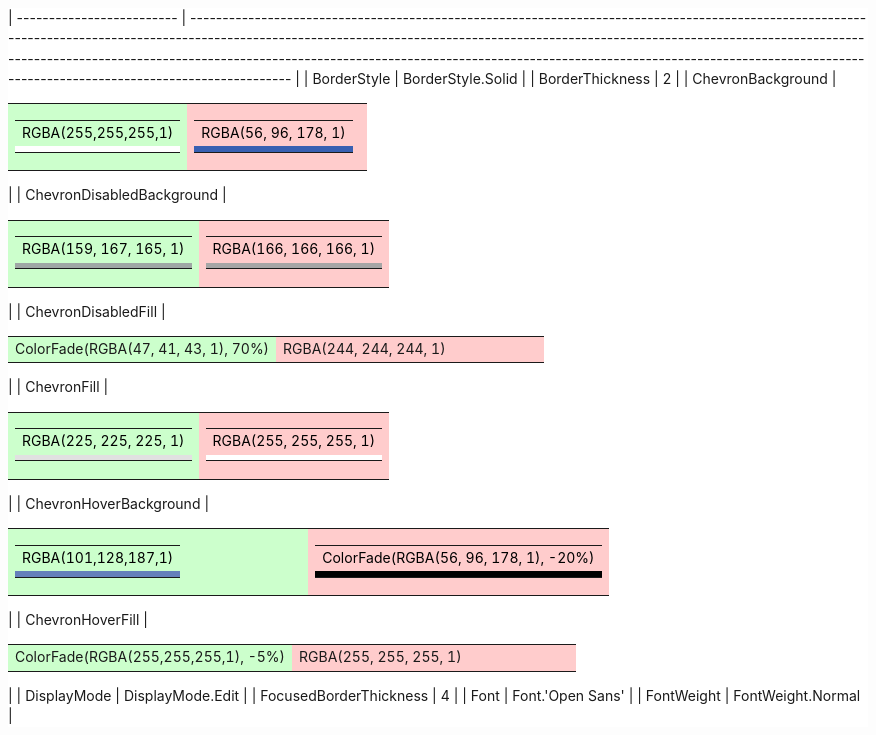 | ------------------------- | ------------------------------------------------------------------------------------------------------------------------------------------------------------------------------------------------------------------------------------------------------------------------------------------------------------------------------------------------------------------------------------------------------------------------------- |
| BorderStyle               | BorderStyle.Solid                                                                                                                                                                                                                                                                                                                                                                                                               |
| BorderThickness           | 2                                                                                                                                                                                                                                                                                                                                                                                                                               |
| ChevronBackground         | <table border="0"><tr><td style="width:50%; background-color:#ccffcc; color:black;"><table border="0"><tr><td>RGBA(255,255,255,1)</td></tr><tr><td style="background-color:#FFFFFF"></td></tr></table></td><td style="width:50%; background-color:#ffcccc; color:black;"><table border="0"><tr><td>RGBA(56, 96, 178, 1)</td></tr><tr><td style="background-color:#3860B2"></td></tr></table></td></tr></table>                  |
| ChevronDisabledBackground | <table border="0"><tr><td style="width:50%; background-color:#ccffcc; color:black;"><table border="0"><tr><td>RGBA(159, 167, 165, 1)</td></tr><tr><td style="background-color:#9FA7A5"></td></tr></table></td><td style="width:50%; background-color:#ffcccc; color:black;"><table border="0"><tr><td>RGBA(166, 166, 166, 1)</td></tr><tr><td style="background-color:#A6A6A6"></td></tr></table></td></tr></table>             |
| ChevronDisabledFill       | <table border="0"><tr><td style="background-color:#ccffcc; width:50%;">ColorFade(RGBA(47, 41, 43, 1), 70%)<td style="background-color:#ffcccc; width:50%;">RGBA(244, 244, 244, 1)</td></tr></table>                                                                                                                                                                                                                             |
| ChevronFill               | <table border="0"><tr><td style="width:50%; background-color:#ccffcc; color:black;"><table border="0"><tr><td>RGBA(225, 225, 225, 1)</td></tr><tr><td style="background-color:#E1E1E1"></td></tr></table></td><td style="width:50%; background-color:#ffcccc; color:black;"><table border="0"><tr><td>RGBA(255, 255, 255, 1)</td></tr><tr><td style="background-color:#FFFFFF"></td></tr></table></td></tr></table>             |
| ChevronHoverBackground    | <table border="0"><tr><td style="width:50%; background-color:#ccffcc; color:black;"><table border="0"><tr><td>RGBA(101,128,187,1)</td></tr><tr><td style="background-color:#6580BB"></td></tr></table></td><td style="width:50%; background-color:#ffcccc; color:black;"><table border="0"><tr><td>ColorFade(RGBA(56, 96, 178, 1), -20%)</td></tr><tr><td style="background-color:#000000"></td></tr></table></td></tr></table> |
| ChevronHoverFill          | <table border="0"><tr><td style="background-color:#ccffcc; width:50%;">ColorFade(RGBA(255,255,255,1), -5%)<td style="background-color:#ffcccc; width:50%;">RGBA(255, 255, 255, 1)</td></tr></table>                                                                                                                                                                                                                             |
| DisplayMode               | DisplayMode.Edit                                                                                                                                                                                                                                                                                                                                                                                                                |
| FocusedBorderThickness    | 4                                                                                                                                                                                                                                                                                                                                                                                                                               |
| Font                      | Font.'Open Sans'                                                                                                                                                                                                                                                                                                                                                                                                                |
| FontWeight                | FontWeight.Normal                                                                                                                                                                                                                                                                                                                                                                                                               |